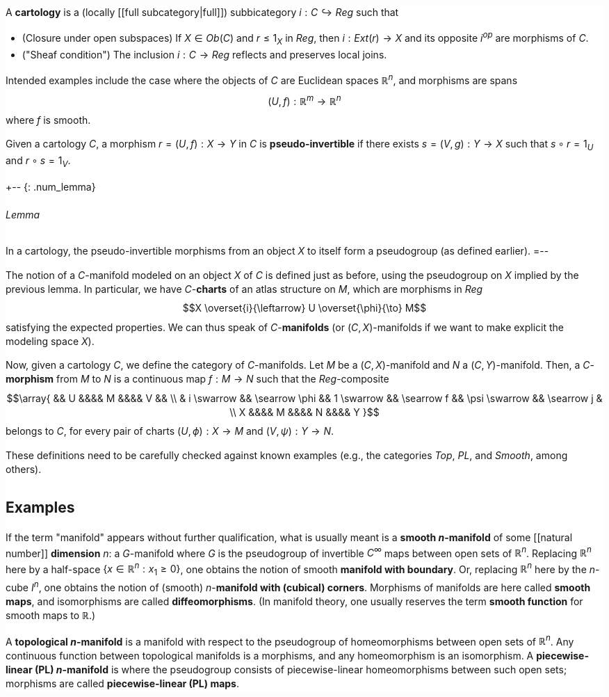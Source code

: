 A **cartology** is a (locally [[full subcategory|full]]) subbicategory $i: C \hookrightarrow Reg$ such that

* (Closure under open subspaces) If $X \in Ob(C)$ and $r \leq 1_X$ in $Reg$, then $i: Ext(r) \to X$ and its opposite $i^{op}$ are morphisms of $C$.
* ("Sheaf condition") The inclusion $i: C \to Reg$ reflects and preserves local joins.

Intended examples include the case where the objects of $C$ are Euclidean spaces $\mathbb{R}^n$, and morphisms are spans
$$(U, f): \mathbb{R}^m \to \mathbb{R}^n$$
where $f$ is smooth.

Given a cartology $C$, a morphism $r = (U, f): X \to Y$ in $C$ is **pseudo-invertible** if there exists $s = (V, g): Y \to X$ such that $s \circ r = 1_U$ and $r \circ s = 1_V$.

+-- {: .num_lemma}
###### Lemma

In a cartology, the pseudo-invertible morphisms from an object $X$ to itself form a pseudogroup (as defined earlier).
=--

The notion of a $C$-manifold modeled on an object $X$ of $C$ is defined just as before, using the pseudogroup on $X$ implied by the previous lemma. In particular, we have $C$-**charts** of an atlas structure on $M$, which are morphisms in $Reg$
$$X \overset{i}{\leftarrow} U \overset{\phi}{\to} M$$
satisfying the expected properties. We can thus speak of $C$-**manifolds** (or $(C, X)$-manifolds if we want to make explicit the modeling space $X$).

Now, given a cartology $C$, we define the category of $C$-manifolds. Let $M$ be a $(C, X)$-manifold and $N$ a $(C, Y)$-manifold. Then, a $C$-**morphism** from $M$ to $N$ is a continuous map $f: M \to N$ such that the $Reg$-composite
$$\array{
&& U &&&& M &&&& V && \\
& i \swarrow && \searrow \phi && 1 \swarrow && \searrow  f && \psi \swarrow && \searrow j & \\
X &&&& M &&&& N &&&& Y
}$$
belongs to $C$, for every pair of charts $(U, \phi): X \to M$ and $(V, \psi): Y \to N$.

These definitions need to be carefully checked against known examples (e.g., the categories $Top$, $PL$, and $Smooth$, among others).


## Examples

If the term "manifold" appears without further qualification, what is usually meant is a **smooth $n$-manifold** of some [[natural number]] **dimension** $n$: a $G$-manifold where $G$ is the pseudogroup of invertible $C^{\infty}$ maps between open sets of $\mathbb{R}^n$. Replacing $\mathbb{R}^n$ here by a half-space $\{x \in \mathbb{R}^n: x_1 \geq 0\}$, one obtains the notion of smooth **manifold with boundary**. Or, replacing $\mathbb{R}^n$ here by the $n$-cube $I^n$, one obtains the notion of (smooth) $n$-**manifold with (cubical) corners**.  Morphisms of manifolds are here called **smooth maps**, and isomorphisms are called **diffeomorphisms**.  (In manifold theory, one usually reserves the term **smooth function** for smooth maps to $\mathbb{R}$.)

A **topological $n$-manifold** is a manifold with respect to the pseudogroup of homeomorphisms between open sets of $\mathbb{R}^n$. Any continuous function between topological manifolds is a morphisms, and any homeomorphism is an isomorphism. A **piecewise-linear (PL) $n$-manifold** is where the pseudogroup consists of piecewise-linear homeomorphisms between such open sets; morphisms are called **piecewise-linear (PL) maps**.
